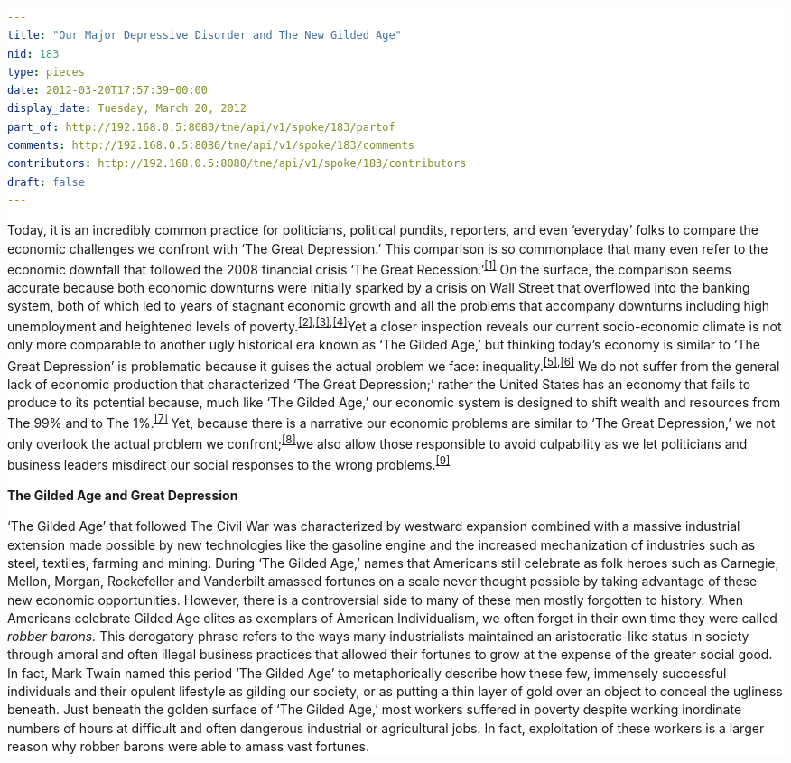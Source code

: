 ```yaml
---
title: "Our Major Depressive Disorder and The New Gilded Age"
nid: 183
type: pieces
date: 2012-03-20T17:57:39+00:00
display_date: Tuesday, March 20, 2012
part_of: http://192.168.0.5:8080/tne/api/v1/spoke/183/partof
comments: http://192.168.0.5:8080/tne/api/v1/spoke/183/comments
contributors: http://192.168.0.5:8080/tne/api/v1/spoke/183/contributors
draft: false
---
```


 Today, it is an incredibly common practice for politicians, political pundits, reporters, and even ‘everyday’ folks to compare the economic challenges we confront with ‘The Great Depression.’ This comparison is so commonplace that many even refer to the economic downfall that followed the 2008 financial crisis ‘The Great Recession.’<sup>[\[1\]](http://mediacommons.futureofthebook.org/tne/node/add/contributed-pieces?destination=contribute#_edn1)</sup>[](http://mediacommons.futureofthebook.org/tne/node/add/contributed-pieces?destination=contribute#_edn1) On the surface, the comparison seems accurate because both economic downturns were initially sparked by a crisis on Wall Street that overflowed into the banking system, both of which led to years of stagnant economic growth and all the problems that accompany downturns including high unemployment and heightened levels of poverty.<sup>[\[2\]](http://mediacommons.futureofthebook.org/tne/node/add/contributed-pieces?destination=contribute#_edn2),[\[3\]](http://mediacommons.futureofthebook.org/tne/node/add/contributed-pieces?destination=contribute#_edn3),[\[4\]](http://mediacommons.futureofthebook.org/tne/node/add/contributed-pieces?destination=contribute#_edn4)</sup>Yet a closer inspection reveals our current socio-economic climate is not only more comparable to another ugly historical era known as ‘The Gilded Age,’ but thinking today’s economy is similar to ‘The Great Depression’ is problematic because it guises the actual problem we face: inequality.<sup>[\[5\]](http://mediacommons.futureofthebook.org/tne/node/add/contributed-pieces?destination=contribute#_edn5),[\[6\]](http://mediacommons.futureofthebook.org/tne/node/add/contributed-pieces?destination=contribute#_edn6)[](http://mediacommons.futureofthebook.org/tne/node/add/contributed-pieces?destination=contribute#_edn6)</sup> We do not suffer from the general lack of economic production that characterized ‘The Great Depression;’ rather the United States has an economy that fails to produce to its potential because, much like ‘The Gilded Age,’ our economic system is designed to shift wealth and resources from The 99% and to The 1%.<sup>[\[7\]](http://mediacommons.futureofthebook.org/tne/node/add/contributed-pieces?destination=contribute#_edn7) </sup> Yet, because there is a narrative our economic problems are similar to ‘The Great Depression,’ we not only overlook the actual problem we confront;<sup>[\[8\]](http://mediacommons.futureofthebook.org/tne/node/add/contributed-pieces?destination=contribute#_edn8)</sup>[](http://mediacommons.futureofthebook.org/tne/node/add/contributed-pieces?destination=contribute#_edn8)we also allow those responsible to avoid culpability as we let politicians and business leaders misdirect our social responses to the wrong problems.<sup>[\[9\]](http://mediacommons.futureofthebook.org/tne/node/add/contributed-pieces?destination=contribute#_edn9)</sup>[](http://mediacommons.futureofthebook.org/tne/node/add/contributed-pieces?destination=contribute#_edn9)

**The Gilded Age and Great Depression**

 ‘The Gilded Age’ that followed The Civil War was characterized by westward expansion combined with a massive industrial extension made possible by new technologies like the gasoline engine and the increased mechanization of industries such as steel, textiles, farming and mining. During ‘The Gilded Age,’ names that Americans still celebrate as folk heroes such as Carnegie, Mellon, Morgan, Rockefeller and Vanderbilt amassed fortunes on a scale never thought possible by taking advantage of these new economic opportunities. However, there is a controversial side to many of these men mostly forgotten to history. When Americans celebrate Gilded Age elites as exemplars of American Individualism, we often forget in their own time they were called *robber barons.* This derogatory phrase refers to the ways many industrialists maintained an aristocratic-like status in society through amoral and often illegal business practices that allowed their fortunes to grow at the expense of the greater social good. In fact, Mark Twain named this period ‘The Gilded Age’ to metaphorically describe how these few, immensely successful individuals and their opulent lifestyle as gilding our society, or as putting a thin layer of gold over an object to conceal the ugliness beneath. Just beneath the golden surface of ‘The Gilded Age,’ most workers suffered in poverty despite working inordinate numbers of hours at difficult and often dangerous industrial or agricultural jobs. In fact, exploitation of these workers is a larger reason why robber barons were able to amass vast fortunes.
